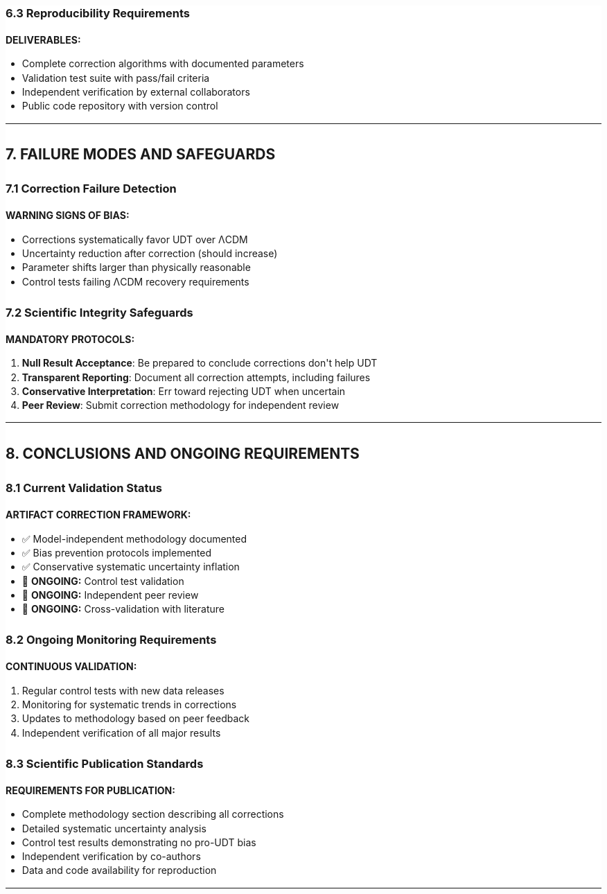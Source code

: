 ### 6.3 Reproducibility Requirements
**DELIVERABLES:**
- Complete correction algorithms with documented parameters
- Validation test suite with pass/fail criteria
- Independent verification by external collaborators
- Public code repository with version control

---

## 7. FAILURE MODES AND SAFEGUARDS

### 7.1 Correction Failure Detection
**WARNING SIGNS OF BIAS:**
- Corrections systematically favor UDT over ΛCDM
- Uncertainty reduction after correction (should increase)
- Parameter shifts larger than physically reasonable
- Control tests failing ΛCDM recovery requirements

### 7.2 Scientific Integrity Safeguards
**MANDATORY PROTOCOLS:**
1. **Null Result Acceptance**: Be prepared to conclude corrections don't help UDT
2. **Transparent Reporting**: Document all correction attempts, including failures
3. **Conservative Interpretation**: Err toward rejecting UDT when uncertain
4. **Peer Review**: Submit correction methodology for independent review

---

## 8. CONCLUSIONS AND ONGOING REQUIREMENTS

### 8.1 Current Validation Status
**ARTIFACT CORRECTION FRAMEWORK:**
- ✅ Model-independent methodology documented
- ✅ Bias prevention protocols implemented
- ✅ Conservative systematic uncertainty inflation
- 🔄 **ONGOING:** Control test validation
- 🔄 **ONGOING:** Independent peer review
- 🔄 **ONGOING:** Cross-validation with literature

### 8.2 Ongoing Monitoring Requirements
**CONTINUOUS VALIDATION:**
1. Regular control tests with new data releases
2. Monitoring for systematic trends in corrections
3. Updates to methodology based on peer feedback
4. Independent verification of all major results

### 8.3 Scientific Publication Standards
**REQUIREMENTS FOR PUBLICATION:**
- Complete methodology section describing all corrections
- Detailed systematic uncertainty analysis
- Control test results demonstrating no pro-UDT bias
- Independent verification by co-authors
- Data and code availability for reproduction

---